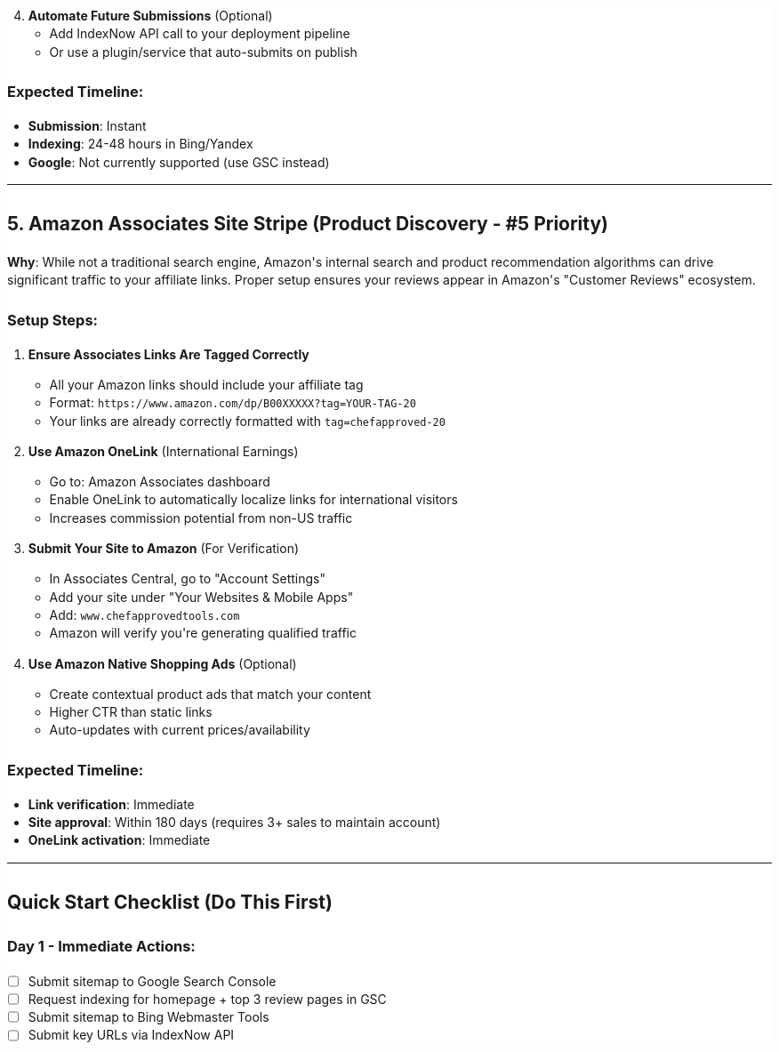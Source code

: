 4. **Automate Future Submissions** (Optional)
   - Add IndexNow API call to your deployment pipeline
   - Or use a plugin/service that auto-submits on publish

### Expected Timeline:
- **Submission**: Instant
- **Indexing**: 24-48 hours in Bing/Yandex
- **Google**: Not currently supported (use GSC instead)

---

## 5. Amazon Associates Site Stripe (Product Discovery - #5 Priority)

**Why**: While not a traditional search engine, Amazon's internal search and product recommendation algorithms can drive significant traffic to your affiliate links. Proper setup ensures your reviews appear in Amazon's "Customer Reviews" ecosystem.

### Setup Steps:

1. **Ensure Associates Links Are Tagged Correctly**
   - All your Amazon links should include your affiliate tag
   - Format: `https://www.amazon.com/dp/B00XXXXX?tag=YOUR-TAG-20`
   - Your links are already correctly formatted with `tag=chefapproved-20`

2. **Use Amazon OneLink** (International Earnings)
   - Go to: Amazon Associates dashboard
   - Enable OneLink to automatically localize links for international visitors
   - Increases commission potential from non-US traffic

3. **Submit Your Site to Amazon** (For Verification)
   - In Associates Central, go to "Account Settings"
   - Add your site under "Your Websites & Mobile Apps"
   - Add: `www.chefapprovedtools.com`
   - Amazon will verify you're generating qualified traffic

4. **Use Amazon Native Shopping Ads** (Optional)
   - Create contextual product ads that match your content
   - Higher CTR than static links
   - Auto-updates with current prices/availability

### Expected Timeline:
- **Link verification**: Immediate
- **Site approval**: Within 180 days (requires 3+ sales to maintain account)
- **OneLink activation**: Immediate

---

## Quick Start Checklist (Do This First)

### Day 1 - Immediate Actions:
- [ ] Submit sitemap to Google Search Console
- [ ] Request indexing for homepage + top 3 review pages in GSC
- [ ] Submit sitemap to Bing Webmaster Tools
- [ ] Submit key URLs via IndexNow API
